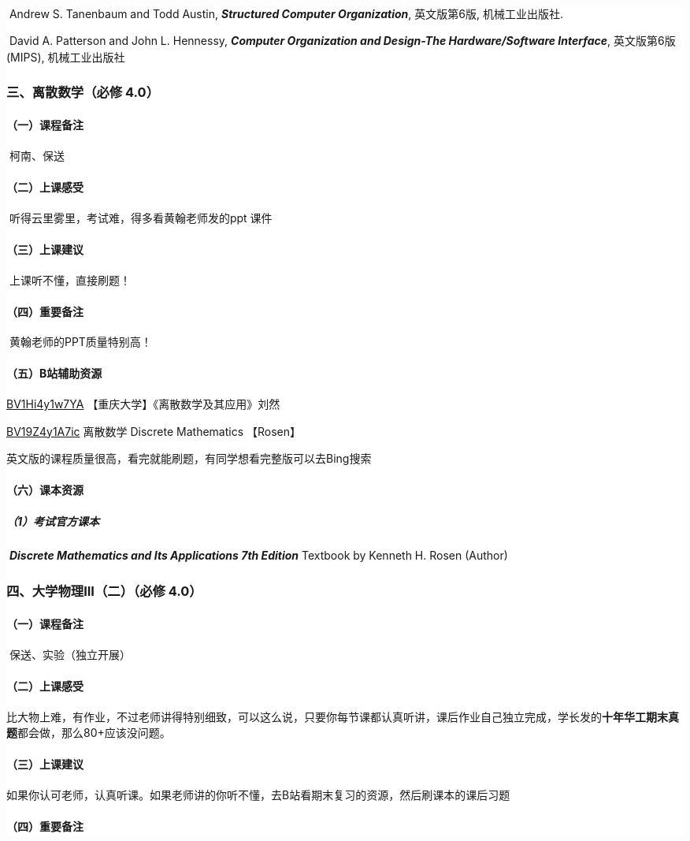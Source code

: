 ​        Andrew S. Tanenbaum and Todd Austin, ***Structured Computer Organization***, 英文版第6版, 机械工业出版社. 

​        David A. Patterson and John L. Hennessy, ***Computer Organization and Design-The Hardware/Software Interface***, 英文版第6版(MIPS), 机械工业出版社

### 三、离散数学（必修 4.0）

#### （一）课程备注

​        柯南、保送

#### （二）上课感受

​        听得云里雾里，考试难，得多看黄翰老师发的ppt 课件

#### （三）上课建议

​        上课听不懂，直接刷题！

#### （四）重要备注

​        黄翰老师的PPT质量特别高！

#### （五）B站辅助资源

[BV1Hi4y1w7YA](https://www.bilibili.com/video/BV1Hi4y1w7YA/?spm_id_from=333.337.search-card.all.click&vd_source=da1f2d78d73dfaae6ddfbcfe8e4801d8) 【重庆大学】《离散数学及其应用》刘然

[BV19Z4y1A7ic](https://www.bilibili.com/video/BV19Z4y1A7ic/?spm_id_from=333.337.search-card.all.click&vd_source=da1f2d78d73dfaae6ddfbcfe8e4801d8)  离散数学 Discrete Mathematics 【Rosen】

英文版的课程质量很高，看完就能刷题，有同学想看完整版可以去Bing搜索

#### （六）课本资源

##### （1）考试官方课本

​        ***Discrete Mathematics and Its Applications 7th Edition*** Textbook by Kenneth H. Rosen (Author)

### 四、大学物理III（二）（必修 4.0）

#### （一）课程备注

​        保送、实验（独立开展）

#### （二）上课感受

​        比大物上难，有作业，不过老师讲得特别细致，可以这么说，只要你每节课都认真听讲，课后作业自己独立完成，学长发的**十年华工期末真题**都会做，那么80+应该没问题。

#### （三）上课建议

​        如果你认可老师，认真听课。如果老师讲的你听不懂，去B站看期末复习的资源，然后刷课本的课后习题

#### （四）重要备注
